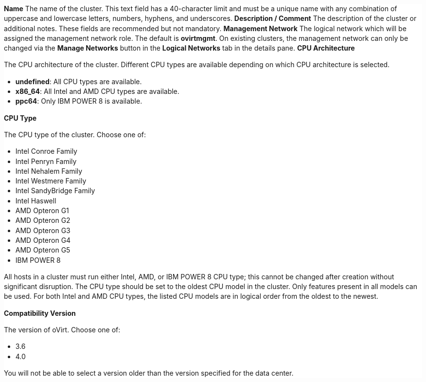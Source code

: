   <tr>
   <td><b>Name</b></td>
   <td>The name of the cluster. This text field has a 40-character limit and must be a unique name with any combination of uppercase and lowercase letters, numbers, hyphens, and underscores.</td>
  </tr>
  <tr>
   <td><b>Description / Comment</b></td>
   <td>The description of the cluster or additional notes. These fields are recommended but not mandatory.</td>
  </tr>
  <tr>
   <td><b>Management Network</b></td>
   <td>The logical network which will be assigned the management network role. The default is <b>ovirtmgmt</b>. On existing clusters, the management network can only be changed via the <b>Manage Networks</b> button in the <b>Logical Networks</b> tab in the details pane.</td>
  </tr>
  <tr>
   <td><b>CPU Architecture</b></td>
   <td>
    <p>The CPU architecture of the cluster. Different CPU types are available depending on which CPU architecture is selected.</p>
    <ul>
     <li><b>undefined</b>: All CPU types are available.</li>
     <li><b>x86_64</b>: All Intel and AMD CPU types are available.</li>
     <li><b>ppc64</b>: Only IBM POWER 8 is available.</li>
    </ul>
   </td>
  </tr>
  <tr>
   <td><b>CPU Type</b></td>
   <td>
    <p>The CPU type of the cluster. Choose one of:</p>
    <ul>
     <li>Intel Conroe Family</li>
     <li>Intel Penryn Family</li>
     <li>Intel Nehalem Family</li>
     <li>Intel Westmere Family</li>
     <li>Intel SandyBridge Family</li>
     <li>Intel Haswell</li>
     <li>AMD Opteron G1</li>
     <li>AMD Opteron G2</li>
     <li>AMD Opteron G3</li>
     <li>AMD Opteron G4</li>
     <li>AMD Opteron G5</li>
     <li>IBM POWER 8</li>
    </ul>
    <p>All hosts in a cluster must run either Intel, AMD, or IBM POWER 8 CPU type; this cannot be changed after creation without significant disruption. The CPU type should be set to the oldest CPU model in the cluster. Only features present in all models can be used. For both Intel and AMD CPU types, the listed CPU models are in logical order from the oldest to the newest.</p>
   </td>
  </tr>
  <tr>
   <td><b>Compatibility Version</b></td>
   <td>
    <p>The version of oVirt. Choose one of:</p>
    <ul>
     <li>3.6</li>
     <li>4.0</li>
    </ul>
    <p>You will not be able to select a version older than the version specified for the data center.</p>
   </td>
  </tr>